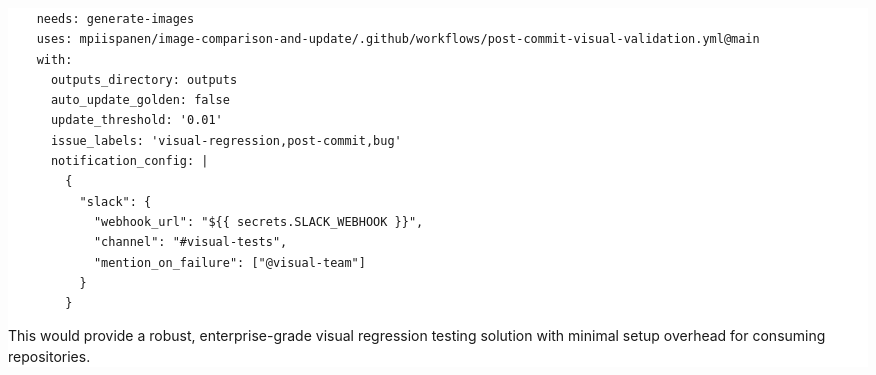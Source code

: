 ```
    needs: generate-images
    uses: mpiispanen/image-comparison-and-update/.github/workflows/post-commit-visual-validation.yml@main
    with:
      outputs_directory: outputs
      auto_update_golden: false
      update_threshold: '0.01'
      issue_labels: 'visual-regression,post-commit,bug'
      notification_config: |
        {
          "slack": {
            "webhook_url": "${{ secrets.SLACK_WEBHOOK }}",
            "channel": "#visual-tests",
            "mention_on_failure": ["@visual-team"]
          }
        }
```

This would provide a robust, enterprise-grade visual regression testing solution with minimal setup overhead for consuming repositories.
